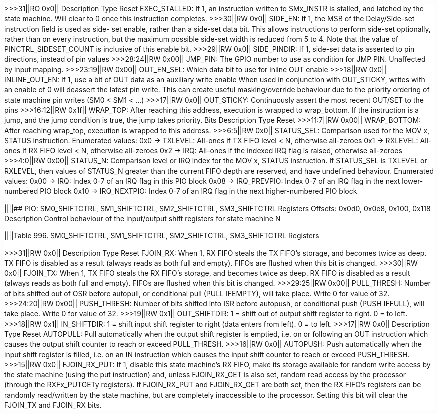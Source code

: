 <bit-table>
>>>31||RO  0x0||  Description  Type  Reset  EXEC_STALLED: If 1, an instruction written to SMx_INSTR is stalled, and  latched by the state machine. Will clear to 0 once this instruction completes. 
>>>30||RW  0x0||  SIDE_EN: If 1, the MSB of the Delay/Side-set instruction field is used as side-    set enable, rather than a side-set data bit. This allows instructions to perform  side-set optionally, rather than on every instruction, but the maximum possible  side-set width is reduced from 5 to 4. Note that the value of  PINCTRL_SIDESET_COUNT is inclusive of this enable bit.  
>>>29||RW  0x0||  SIDE_PINDIR: If 1, side-set data is asserted to pin directions, instead of pin values    
>>>28:24||RW  0x00||  JMP_PIN: The GPIO number to use as condition for JMP PIN. Unaffected by input mapping.    
>>>23:19||RW  0x00||  OUT_EN_SEL: Which data bit to use for inline OUT enable   
>>>18||RW  0x0||  INLINE_OUT_EN: If 1, use a bit of OUT data as an auxiliary write enable  When used in conjunction with OUT_STICKY, writes with an enable of 0 will  deassert the latest pin write. This can create useful masking/override  behaviour  due to the priority ordering of state machine pin writes (SM0 < SM1 < …)   
>>>17||RW 0x0||  OUT_STICKY: Continuously assert the most recent OUT/SET to the pins 
>>>16:12||RW 0x1f||  WRAP_TOP: After reaching this address, execution is wrapped to  wrap_bottom.  If the instruction is a jump, and the jump condition is true, the jump takes    priority.   Bits  Description  Type  Reset 
>>>11:7||RW  0x00||  WRAP_BOTTOM: After reaching wrap_top, execution is wrapped to this    address. 
>>>6:5||RW  0x0||  STATUS_SEL: Comparison used for the MOV x, STATUS instruction.    Enumerated values:  0x0 → TXLEVEL: All-ones if TX FIFO level < N, otherwise all-zeroes  0x1 → RXLEVEL: All-ones if RX FIFO level < N, otherwise all-zeroes  0x2 → IRQ: All-ones if the indexed IRQ flag is raised, otherwise all-zeroes 
>>>4:0||RW  0x00||  STATUS_N: Comparison level or IRQ index for the MOV x, STATUS instruction.    If STATUS_SEL is TXLEVEL or RXLEVEL, then values of STATUS_N greater  than the current FIFO depth are reserved, and have undefined behaviour.  Enumerated values:  0x00 → IRQ: Index 0-7 of an IRQ flag in this PIO block  0x08 → IRQ_PREVPIO: Index 0-7 of an IRQ flag in the next lower-numbered PIO  block  0x10 → IRQ_NEXTPIO: Index 0-7 of an IRQ flag in the next higher-numbered  PIO block 
</bit-table>


||||## PIO:  SM0_SHIFTCTRL,  SM1_SHIFTCTRL,  SM2_SHIFTCTRL,  SM3_SHIFTCTRL Registers  Offsets: 0x0d0, 0x0e8, 0x100, 0x118  Description  Control behaviour of the input/output shift registers for state machine N  

||||Table 996.  SM0_SHIFTCTRL,  SM1_SHIFTCTRL,  SM2_SHIFTCTRL,  SM3_SHIFTCTRL  Registers 

<bit-table>
>>>31||RW  0x0||  Description  Type  Reset  FJOIN_RX: When 1, RX FIFO steals the TX FIFO’s storage, and becomes twice    as deep.  TX FIFO is disabled as a result (always reads as both full and empty).  FIFOs are flushed when this bit is changed. 
>>>30||RW  0x0||  FJOIN_TX: When 1, TX FIFO steals the RX FIFO’s storage, and becomes twice    as deep.  RX FIFO is disabled as a result (always reads as both full and empty).  FIFOs are flushed when this bit is changed. 
>>>29:25||RW  0x00||  PULL_THRESH: Number of bits shifted out of OSR before autopull, or    conditional pull (PULL IFEMPTY), will take place.  Write 0 for value of 32. 
>>>24:20||RW  0x00||  PUSH_THRESH: Number of bits shifted into ISR before autopush, or    conditional push (PUSH IFFULL), will take place.  Write 0 for value of 32. 
>>>19||RW 0x1|| OUT_SHIFTDIR: 1 = shift out of output shift register to right. 0 = to left.    
>>>18||RW  0x1|| IN_SHIFTDIR: 1 = shift input shift register to right (data enters from left). 0 = to  left.  
>>>17||RW  0x0||  Description  Type  Reset  AUTOPULL: Pull automatically when the output shift register is emptied, i.e. on    or following an OUT instruction which causes the output shift counter to reach  or exceed PULL_THRESH. 
>>>16||RW  0x0||  AUTOPUSH: Push automatically when the input shift register is filled, i.e. on an    IN instruction which causes the input shift counter to reach or exceed  PUSH_THRESH. 
>>>15||RW  0x0||  FJOIN_RX_PUT: If 1, disable this state machine’s RX FIFO, make its storage    available for random write access by the state machine (using the put  instruction) and, unless FJOIN_RX_GET is also set, random read access by the  processor (through the RXFx_PUTGETy registers).  If FJOIN_RX_PUT and FJOIN_RX_GET are both set, then the RX FIFO’s  registers can be randomly read/written by the state machine, but are  completely inaccessible to the processor.  Setting this bit will clear the FJOIN_TX and FJOIN_RX bits. 